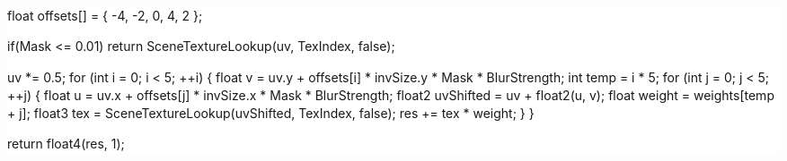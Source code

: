 float offsets[] = { -4, -2, 0, 4, 2 };

if(Mask &lt;= 0.01) return SceneTextureLookup(uv, TexIndex, false);

uv *= 0.5;
for (int i = 0; i &lt; 5; ++i)
{
float v = uv.y + offsets[i] * invSize.y * Mask * BlurStrength;
int temp = i * 5;
for (int j = 0; j &lt; 5; ++j)
{
float u = uv.x + offsets[j] * invSize.x * Mask * BlurStrength;
float2 uvShifted = uv + float2(u, v);
float weight = weights[temp + j];
float3 tex = SceneTextureLookup(uvShifted, TexIndex, false);
res += tex * weight;
}
}

return float4(res, 1);
</code></pre></p>